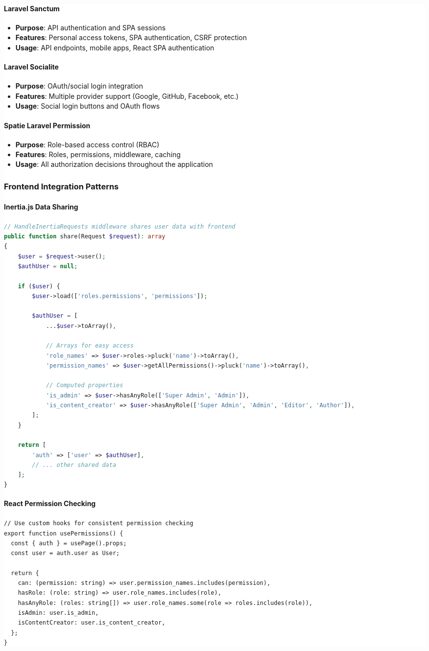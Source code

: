 #### Laravel Sanctum
- **Purpose**: API authentication and SPA sessions
- **Features**: Personal access tokens, SPA authentication, CSRF protection
- **Usage**: API endpoints, mobile apps, React SPA authentication

#### Laravel Socialite
- **Purpose**: OAuth/social login integration
- **Features**: Multiple provider support (Google, GitHub, Facebook, etc.)
- **Usage**: Social login buttons and OAuth flows

#### Spatie Laravel Permission
- **Purpose**: Role-based access control (RBAC)
- **Features**: Roles, permissions, middleware, caching
- **Usage**: All authorization decisions throughout the application

### Frontend Integration Patterns

#### Inertia.js Data Sharing
```php
// HandleInertiaRequests middleware shares user data with frontend
public function share(Request $request): array
{
    $user = $request->user();
    $authUser = null;

    if ($user) {
        $user->load(['roles.permissions', 'permissions']);
        
        $authUser = [
            ...$user->toArray(),
            
            // Arrays for easy access
            'role_names' => $user->roles->pluck('name')->toArray(),
            'permission_names' => $user->getAllPermissions()->pluck('name')->toArray(),
            
            // Computed properties
            'is_admin' => $user->hasAnyRole(['Super Admin', 'Admin']),
            'is_content_creator' => $user->hasAnyRole(['Super Admin', 'Admin', 'Editor', 'Author']),
        ];
    }

    return [
        'auth' => ['user' => $authUser],
        // ... other shared data
    ];
}
```

#### React Permission Checking
```tsx
// Use custom hooks for consistent permission checking
export function usePermissions() {
  const { auth } = usePage().props;
  const user = auth.user as User;

  return {
    can: (permission: string) => user.permission_names.includes(permission),
    hasRole: (role: string) => user.role_names.includes(role),
    hasAnyRole: (roles: string[]) => user.role_names.some(role => roles.includes(role)),
    isAdmin: user.is_admin,
    isContentCreator: user.is_content_creator,
  };
}
```